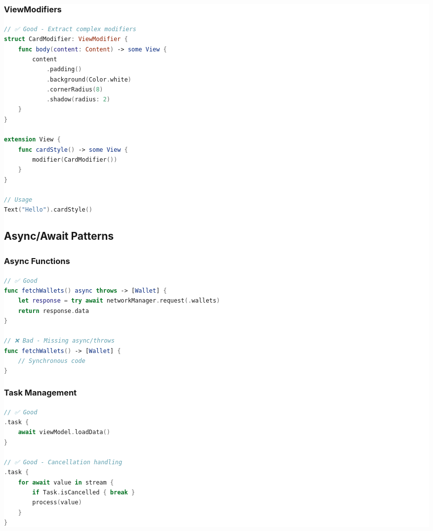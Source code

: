 ### ViewModifiers

```swift
// ✅ Good - Extract complex modifiers
struct CardModifier: ViewModifier {
    func body(content: Content) -> some View {
        content
            .padding()
            .background(Color.white)
            .cornerRadius(8)
            .shadow(radius: 2)
    }
}

extension View {
    func cardStyle() -> some View {
        modifier(CardModifier())
    }
}

// Usage
Text("Hello").cardStyle()
```

## Async/Await Patterns

### Async Functions

```swift
// ✅ Good
func fetchWallets() async throws -> [Wallet] {
    let response = try await networkManager.request(.wallets)
    return response.data
}

// ❌ Bad - Missing async/throws
func fetchWallets() -> [Wallet] {
    // Synchronous code
}
```

### Task Management

```swift
// ✅ Good
.task {
    await viewModel.loadData()
}

// ✅ Good - Cancellation handling
.task {
    for await value in stream {
        if Task.isCancelled { break }
        process(value)
    }
}
```
